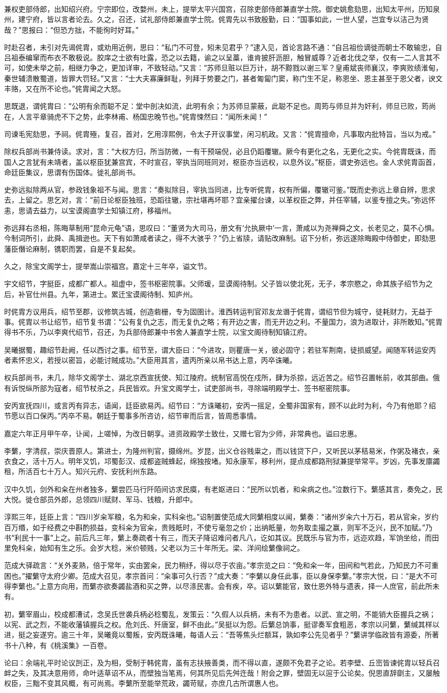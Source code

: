 兼权吏部侍郎，出知绍兴府。宁宗即位，改婺州，未上，提举太平兴国宫，召除吏部侍郎兼直学士院。御史姚愈劾思，出知太平州，历知泉州，建宁府，皆以言者论去。久之，召还，试礼部侍郎兼直学士院。侂胄先以书致殷勤，曰：“国事如此，一世人望，岂宜专以洁己为贤哉？”思报曰：“但恐方拙，不能徇时好耳。”

时赴召者，未引对先谒侂胄，或劝用近例，思曰：“私门不可登，矧未见君乎？”逮入见，首论言路不通：“自吕祖俭谪徙而朝士不敢输忠，自吕祖泰编窜而布衣不敢极说。胶庠之士欲有吐露，恐之以去籍，谕之以呈藁，谁肯披肝沥胆，触冒威尊？近者北伐之举，仅有一二人言其不可，如使未举之前，相继力争之，更加详审，不致轻动。”又言：“苏师旦赃以巨万计，胡不黥戮以谢三军？皇甫斌丧师襄汉，李爽败绩淮甸，秦世辅溃散蜀道，皆罪大罚轻。”又言：“士大夫寡廉鲜耻，列拜于势要之门，甚者匍匐门窦，称门生不足，称恩坐、恩主甚至于恩父者，谀文丰赂，又在所不论也。”侂胄闻之大怒。

思既退，谓侂胄曰：“公明有余而聪不足：堂中剖决如流，此明有余；为苏师旦蒙蔽，此聪不足也。周筠与师旦并为奸利，师旦已败，筠尚在，人言平章骑虎不下之势，此李林甫、杨国忠晚节也。”侂胄悚然曰：“闻所未闻！”

司谏毛宪劾思，予祠。侂胄殛，复召，首对，乞用淳熙例，令太子开议事堂，闲习机政。又言：“侂胄擅命，凡事取内批特旨，当以为戒。”

除权兵部尚书兼侍读。求对，言：“大权方归，所当防微，一有干预端倪，必且仍蹈覆辙。厥今有更化之名，无更化之实。今侂胄既诛，而国人之言犹有未靖者，盖以枢臣犹兼宫宾，不时宣召，宰执当同班同对，枢臣亦当远权，以息外议。”枢臣，谓史弥远也。金人求侂胄函首，命廷臣集议，思谓有伤国体。徙礼部尚书。

史弥远拟除两从官，参政钱象祖不与闻。思言：“奏拟除目，宰执当同进，比专听侂胄，权有所偏，覆辙可鉴。”既而史弥远上章自辨，思求去，上留之。思乞对，言：“前日论枢臣独班，恐蹈往辙，宗社堪再坏耶？宜亲擢台谏，以革权臣之弊，并任宰辅，以鉴专擅之失。”弥远怀恚，思请去益力，以宝谟阁直学士知镇江府，移福州。

弥远拜右丞相，陈晦草制用“昆命元龟”语，思叹曰：“董贤为大司马，册文有‘允执厥中’一言，萧咸以为尧禅舜之文，长老见之，莫不心惧。今制词所引，此舜、禹揖逊也。天下有如萧咸者读之，得不大骇乎？”仍上省牍，请贴改麻制。诏下分析，弥远遂除晦殿中侍御史，即劾思藩臣僭论麻制，镌职而罢，自是不复起矣。

久之，除宝文阁学士，提举嵩山崇福宫。嘉定十三年卒，谥文节。

宇文绍节，字挺臣，成都广都人。祖虚中，签书枢密院事。父师瑗，显谟阁待制。父子皆以使北死，无子，孝宗愍之，命其族子绍节为之后，补官仕州县。九年，第进士。累迁宝谟阁待制、知庐州。

时侂胄方议用兵，绍节至郡，议修筑古城，创造砦栅，专为固圉计。淮西转运判官邓友龙谮于侂胄，谓绍节但为城守，徒耗财力，无益于事。侂胄以书让绍节，绍节复书谓：“公有复仇之志，而无复仇之略；有开边之害，而无开边之利。不量国力，浪为进取计，非所敢知。”侂胄得书不乐，乃以李爽代绍节，召还，为兵部侍郎兼中书舍人兼直学士院，以宝文阁待制知镇江府。

吴曦据蜀，趣绍节赴阙，任以西讨之事。绍节至，谓大臣曰：“今进攻，则瞿唐一关，彼必固守；若驻军荆南，徒损威望。闻随军转运安丙者素怀忠义，若授以密旨，必能讨贼成功。”大臣用其言，遣丙所亲以帛书达上意，丙卒诛曦。

权兵部尚书，未几，除华文阁学士、湖北京西宣抚使、知江陵府。统制官高悦在戍所，肆为杀掠，远近苦之。绍节召置帐前，收其部曲。俄有诉悦纵所部为寇者，绍节杖杀之，兵民皆欢。升宝文阁学士，试吏部尚书，寻除端明殿学士、签书枢密院事。

安丙宣抚四川，或言丙有异志，语闻，廷臣欲易丙。绍节曰：“方诛曦初，安丙一摇足，全蜀非国家有，顾不以此时为利，今乃有他耶？绍节愿以百口保丙。”丙卒不易。朝廷于蜀事多所咨访，绍节审而后言，皆周悉事情。

嘉定六年正月甲午卒，讣闻，上嗟悼，为改日朝享。进资政殿学士致仕，又赠七官为少师，非常典也。谥曰忠惠。

李蘩，字清叔，崇庆晋原人。第进士，为隆州判官，摄绵州。岁昆，出义仓谷贱粜之，而以钱贷下户，又听民以茅秸易米，作粥及褚衣，亲衣食之，活十万人。明年又饥，邛蜀彭汉、成都盗贼蜂起，绵独按堵。知永康军，移利州，提点成都路刑狱兼提举常平。岁凶，先事发廪蠲租，所活百七十万人。知兴元府、安抚利州东路。

汉中久饥，剑外和籴在州者独多，蘩尝匹马行阡陌间访求民瘼，有老妪进曰：“民所以饥者，和籴病之也。”泣数行下。蘩感其言，奏免之，民大悦。徙仓部员外郎，总领四川赋财、军马、钱粮，升郎中。

淳熙三年，廷臣上言：“四川岁籴军粮，名为和籴，实科籴也。”诏制置使范成大同蘩相度以闻，蘩奏：“诸州岁籴六十万石，若从官籴，岁约百万缗，如于经费之中斟酌损益，变科籴为官籴，贵贱眂时，不使亏毫忽之价；出纳眂量，勿务取圭撮之赢，则军不乏兴，民不加赋。”乃书“利民十一事”上之。前后凡三年，蘩上奏疏者十有三，而天子降诏难问者凡八，讫如其议。民既乐与官为市，远迩欢趋，军饷坐给，而田里免科籴，始知有生之乐。会岁大稔，米价顿贱，父老以为三十年所无。梁、洋间绘蘩像祠之。

范成大驿疏言：“关外麦熟，倍于常年，实由罢籴，民力稍纾，得以尽于农亩。”孝宗览之曰：“免和籴一年，田间和气若此，乃知民力不可重困也。”擢蘩守太府少卿。范成大召见，孝宗首问：“籴事可久行否？”成大奏：“李蘩以身任此事，臣以身保李蘩。”孝宗大悦，曰：“是大不可得李蘩也。”上意方向用，而蘩亦欲奏蠲盐酒和买之弊，以尽涤民害。会有疾，卒。诏以蘩能官，致仕恩外特与遗表，择一人庶官，前此所未有。

初，蘩宰眉山，校成都漕试，念吴氏世袭兵柄必稔蜀乱，发策云：“久假人以兵柄，未有不为患者。以武、宣之明，不能销大臣握兵之祸；以宪、武之烈，不能收藩镇握兵之权。危刘氏、歼唐室，鲜不由此。”吴挺以为怨。后蘩总饷事，挺谬奏军食粗恶，孝宗以问蘩，蘩缄其样以进，挺之妄遂穷。逾三十年，吴曦竟以蜀叛，安丙既诛曦，每语人云：“吾等焦头烂额耳，孰如李公先见者乎？”蘩讲学临政皆有源委，所著书十八种，有《桃溪集》一百卷。

论曰：余端礼平时论议剀正，及为相，受制于韩侂胄，虽有志扶掖善类，而不得以直，遂颇不免君子之论。若李壁、丘崈皆谏侂胄以轻兵召衅之失，及其决意用师，命叶适草诏不从，而壁独当笔焉，何其所见后先舛迕哉！附会之罪，壁固无以逭于公论矣。倪思直辞劘主，又屡触权臣，三黜不变其风概，有可尚焉。李蘩所至能举荒政，蠲苛赋，亦庶几古所谓惠人也。
